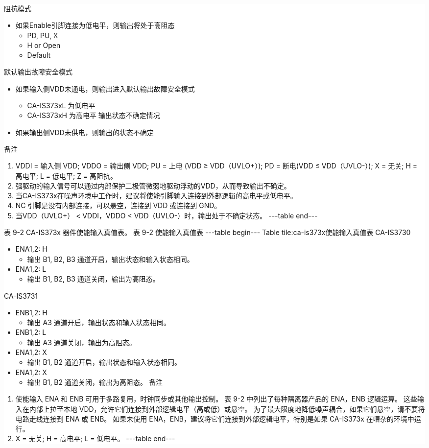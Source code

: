 阻抗模式

- 如果Enable引脚连接为低电平，则输出将处于高阻态
  - PD, PU, X
  - H or Open
  - Default

默认输出故障安全模式

- 如果输入侧VDD未通电，则输出进入默认输出故障安全模式
  - CA-IS373xL 为低电平
  - CA-IS373xH 为高电平
输出状态不确定情况

- 如果输出侧VDD未供电，则输出的状态不确定

备注

1. VDDI = 输入侧 VDD; VDDO = 输出侧 VDD; PU = 上电 (VDD ≥ VDD（UVLO+）); PD = 断电(VDD ≤ VDD（UVLO-）); X = 无关; H = 高电平; L = 低电平; Z = 高阻抗。
2. 强驱动的输入信号可以通过内部保护二极管微弱地驱动浮动的VDD，从而导致输出不确定。
3. 当CA-IS373x在噪声环境中工作时，建议将使能引脚输入连接到外部逻辑的高电平或低电平。
4. NC 引脚是没有内部连接，可以悬空，连接到 VDD 或连接到 GND。
5. 当VDD（UVLO+） < VDDI，VDDO < VDD（UVLO-）时，输出处于不确定状态。
---table end---



 表 9-2 CA-IS373x 器件使能输入真值表。
表 9-2 使能输入真值表
---table begin---
Table tile:ca-is373x使能输入真值表
CA-IS3730

- ENA1,2: H
  - 输出 B1, B2, B3 通道开启，输出状态和输入状态相同。
- ENA1,2: L
  - 输出 B1, B2, B3 通道关闭，输出为高阻态。

CA-IS3731

- ENB1,2: H
  - 输出 A3 通道开启，输出状态和输入状态相同。
- ENB1,2: L
  - 输出 A3 通道关闭，输出为高阻态。
- ENA1,2: X
  - 输出 B1, B2 通道开启，输出状态和输入状态相同。
- ENA1,2: X
  - 输出 B1, B2 通道关闭，输出为高阻态。
备注

1. 使能输入 ENA 和 ENB 可用于多路复用，时钟同步或其他输出控制。 表 9-2 中列出了每种隔离器产品的 ENA，ENB 逻辑运算。 这些输入在内部上拉至本地 VDD，允许它们连接到外部逻辑电平（高或低）或悬空。 为了最大限度地降低噪声耦合，如果它们悬空，请不要将电路走线连接到 ENA 或 ENB。 如果未使用 ENA，ENB，建议将它们连接到外部逻辑电平，特别是如果 CA-IS373x 在嘈杂的环境中运行。
2. X = 无关; H = 高电平; L = 低电平。
---table end---
